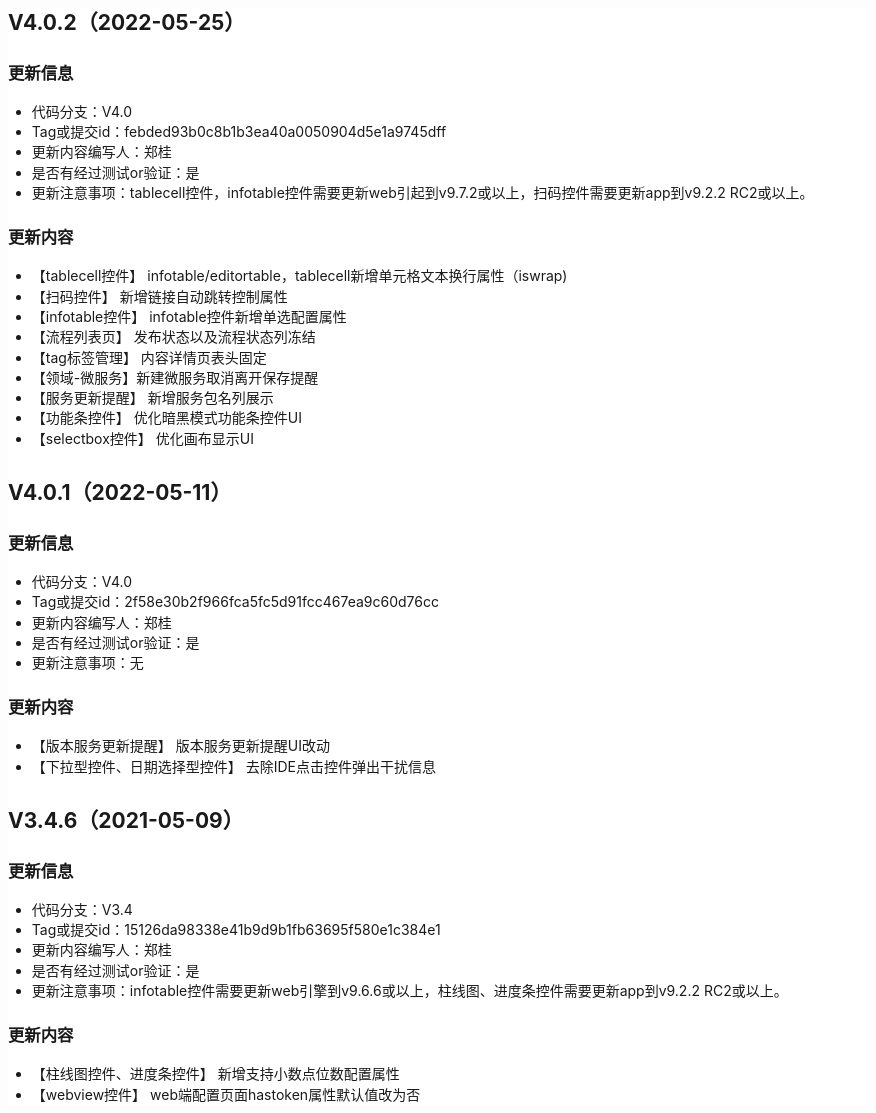 ## V4.0.2（2022-05-25）

### 更新信息

* 代码分支：V4.0
* Tag或提交id：febded93b0c8b1b3ea40a0050904d5e1a9745dff
* 更新内容编写人：郑桂
* 是否有经过测试or验证：是
* 更新注意事项：tablecell控件，infotable控件需要更新web引起到v9.7.2或以上，扫码控件需要更新app到v9.2.2 RC2或以上。  

### 更新内容
* 【tablecell控件】 infotable/editortable，tablecell新增单元格文本换行属性（iswrap)
* 【扫码控件】 新增链接自动跳转控制属性
* 【infotable控件】 infotable控件新增单选配置属性
* 【流程列表页】 发布状态以及流程状态列冻结
* 【tag标签管理】 内容详情页表头固定
* 【领域-微服务】新建微服务取消离开保存提醒
* 【服务更新提醒】 新增服务包名列展示
* 【功能条控件】 优化暗黑模式功能条控件UI
* 【selectbox控件】 优化画布显示UI

## V4.0.1（2022-05-11）

### 更新信息

* 代码分支：V4.0
* Tag或提交id：2f58e30b2f966fca5fc5d91fcc467ea9c60d76cc
* 更新内容编写人：郑桂
* 是否有经过测试or验证：是
* 更新注意事项：无  

### 更新内容
* 【版本服务更新提醒】 版本服务更新提醒UI改动
* 【下拉型控件、日期选择型控件】 去除IDE点击控件弹出干扰信息

## V3.4.6（2021-05-09）

### 更新信息

* 代码分支：V3.4
* Tag或提交id：15126da98338e41b9d9b1fb63695f580e1c384e1
* 更新内容编写人：郑桂
* 是否有经过测试or验证：是
* 更新注意事项：infotable控件需要更新web引擎到v9.6.6或以上，柱线图、进度条控件需要更新app到v9.2.2 RC2或以上。  

### 更新内容
* 【柱线图控件、进度条控件】 新增支持小数点位数配置属性
* 【webview控件】 web端配置页面hastoken属性默认值改为否
